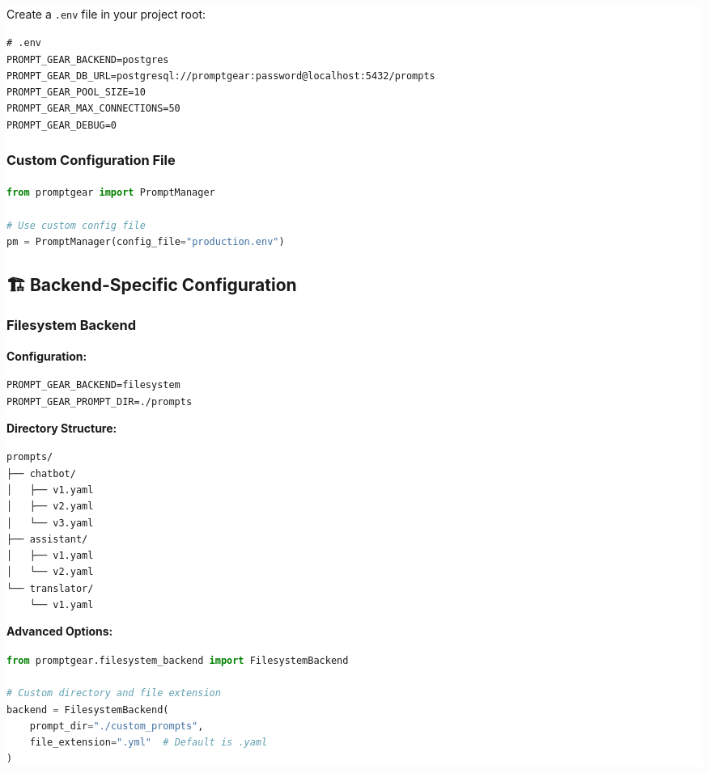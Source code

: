 Create a `.env` file in your project root:

```env
# .env
PROMPT_GEAR_BACKEND=postgres
PROMPT_GEAR_DB_URL=postgresql://promptgear:password@localhost:5432/prompts
PROMPT_GEAR_POOL_SIZE=10
PROMPT_GEAR_MAX_CONNECTIONS=50
PROMPT_GEAR_DEBUG=0
```

### Custom Configuration File

```python
from promptgear import PromptManager

# Use custom config file
pm = PromptManager(config_file="production.env")
```

## 🏗️ Backend-Specific Configuration

### Filesystem Backend

**Configuration:**
```env
PROMPT_GEAR_BACKEND=filesystem
PROMPT_GEAR_PROMPT_DIR=./prompts
```

**Directory Structure:**
```
prompts/
├── chatbot/
│   ├── v1.yaml
│   ├── v2.yaml
│   └── v3.yaml
├── assistant/
│   ├── v1.yaml
│   └── v2.yaml
└── translator/
    └── v1.yaml
```

**Advanced Options:**
```python
from promptgear.filesystem_backend import FilesystemBackend

# Custom directory and file extension
backend = FilesystemBackend(
    prompt_dir="./custom_prompts",
    file_extension=".yml"  # Default is .yaml
)
```
